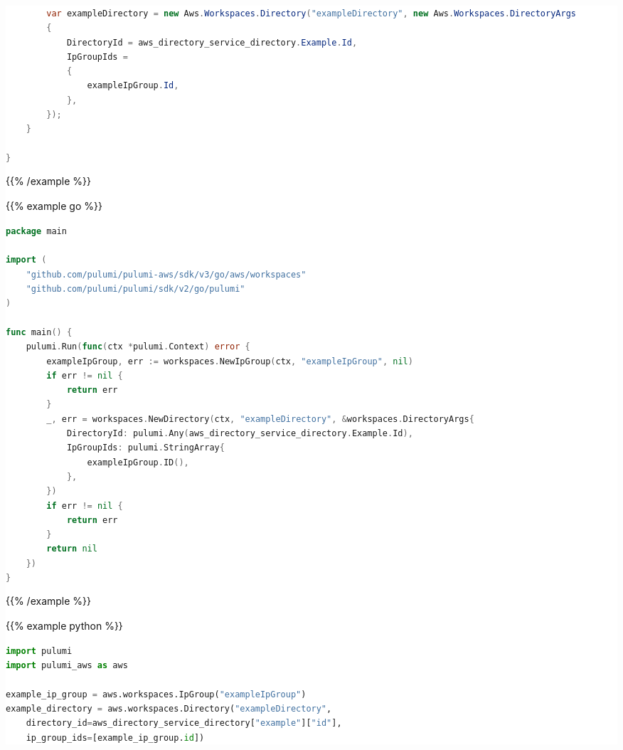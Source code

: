 ```csharp
        var exampleDirectory = new Aws.Workspaces.Directory("exampleDirectory", new Aws.Workspaces.DirectoryArgs
        {
            DirectoryId = aws_directory_service_directory.Example.Id,
            IpGroupIds = 
            {
                exampleIpGroup.Id,
            },
        });
    }

}
```

{{% /example %}}

{{% example go %}}
```go
package main

import (
	"github.com/pulumi/pulumi-aws/sdk/v3/go/aws/workspaces"
	"github.com/pulumi/pulumi/sdk/v2/go/pulumi"
)

func main() {
	pulumi.Run(func(ctx *pulumi.Context) error {
		exampleIpGroup, err := workspaces.NewIpGroup(ctx, "exampleIpGroup", nil)
		if err != nil {
			return err
		}
		_, err = workspaces.NewDirectory(ctx, "exampleDirectory", &workspaces.DirectoryArgs{
			DirectoryId: pulumi.Any(aws_directory_service_directory.Example.Id),
			IpGroupIds: pulumi.StringArray{
				exampleIpGroup.ID(),
			},
		})
		if err != nil {
			return err
		}
		return nil
	})
}
```

{{% /example %}}

{{% example python %}}
```python
import pulumi
import pulumi_aws as aws

example_ip_group = aws.workspaces.IpGroup("exampleIpGroup")
example_directory = aws.workspaces.Directory("exampleDirectory",
    directory_id=aws_directory_service_directory["example"]["id"],
    ip_group_ids=[example_ip_group.id])
```
